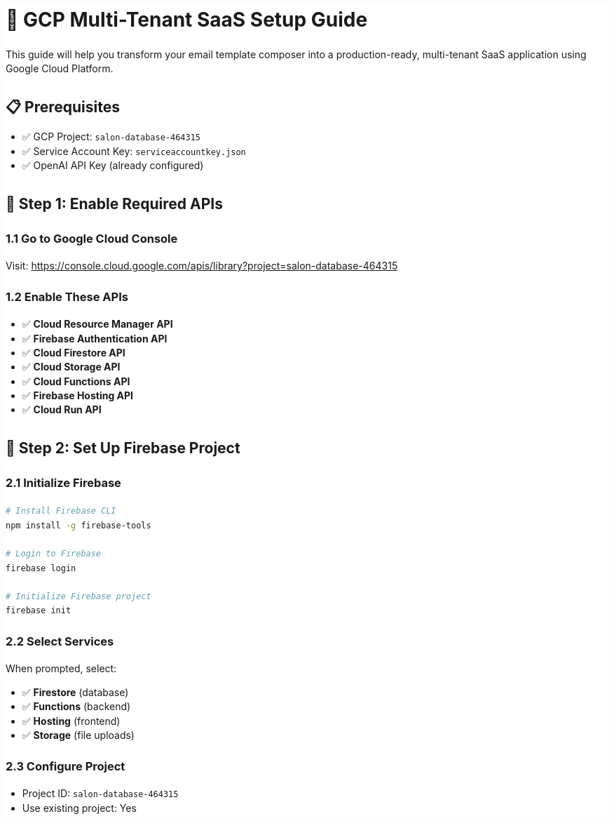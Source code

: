 # 🚀 GCP Multi-Tenant SaaS Setup Guide

This guide will help you transform your email template composer into a production-ready, multi-tenant SaaS application using Google Cloud Platform.

## 📋 Prerequisites

- ✅ GCP Project: `salon-database-464315`
- ✅ Service Account Key: `serviceaccountkey.json`
- ✅ OpenAI API Key (already configured)

## 🔧 Step 1: Enable Required APIs

### 1.1 Go to Google Cloud Console
Visit: https://console.cloud.google.com/apis/library?project=salon-database-464315

### 1.2 Enable These APIs
- ✅ **Cloud Resource Manager API**
- ✅ **Firebase Authentication API**
- ✅ **Cloud Firestore API**
- ✅ **Cloud Storage API**
- ✅ **Cloud Functions API**
- ✅ **Firebase Hosting API**
- ✅ **Cloud Run API**

## 🔐 Step 2: Set Up Firebase Project

### 2.1 Initialize Firebase
```bash
# Install Firebase CLI
npm install -g firebase-tools

# Login to Firebase
firebase login

# Initialize Firebase project
firebase init
```

### 2.2 Select Services
When prompted, select:
- ✅ **Firestore** (database)
- ✅ **Functions** (backend)
- ✅ **Hosting** (frontend)
- ✅ **Storage** (file uploads)

### 2.3 Configure Project
- Project ID: `salon-database-464315`
- Use existing project: Yes
